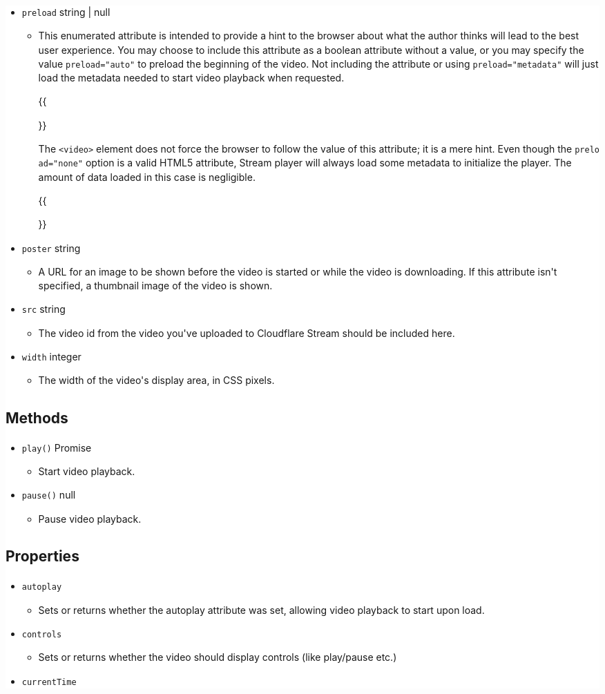 *   `preload` <Type>string | null</Type>

    *   This enumerated attribute is intended to provide a hint to the browser about what the author thinks will lead to the best user experience. You may choose to include this attribute as a boolean attribute without a value, or you may specify the value `preload="auto"` to preload the beginning of the video. Not including the attribute or using `preload="metadata"` will just load the metadata needed to start video playback when requested.

        {{<Aside>}}

        The `<video>` element does not force the browser to follow the value of this attribute; it is a mere hint. Even though the `preload="none"` option is a valid HTML5 attribute, Stream player will always load some metadata to initialize the player. The amount of data loaded in this case is negligible.

        {{</Aside>}}

*   `poster` <Type>string</Type>

    *   A URL for an image to be shown before the video is started or while the video is downloading. If this attribute isn't specified, a thumbnail image of the video is shown.

*   `src` <Type>string</Type>

    *   The video id from the video you've uploaded to Cloudflare Stream should be included here.

*   `width` <Type>integer</Type>

    *   The width of the video's display area, in CSS pixels.

</Definitions>

## Methods

<Definitions>

*   `play()` <TypeLink href="https://developer.mozilla.org/en-US/docs/Web/JavaScript/Reference/Global_Objects/Promise">Promise</TypeLink>

    *   Start video playback.

*   `pause()` <Type>null</Type>

    *   Pause video playback.

</Definitions>

## Properties

<Definitions>

*   `autoplay`

    *   Sets or returns whether the autoplay attribute was set, allowing video playback to start upon load.

*   `controls`

    *   Sets or returns whether the video should display controls (like play/pause etc.)

*   `currentTime`

